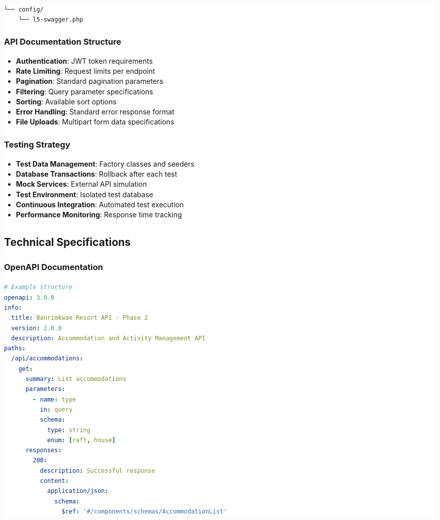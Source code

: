 ```
└── config/
    └── l5-swagger.php
```

### API Documentation Structure
- **Authentication**: JWT token requirements
- **Rate Limiting**: Request limits per endpoint
- **Pagination**: Standard pagination parameters
- **Filtering**: Query parameter specifications
- **Sorting**: Available sort options
- **Error Handling**: Standard error response format
- **File Uploads**: Multipart form data specifications

### Testing Strategy
- **Test Data Management**: Factory classes and seeders
- **Database Transactions**: Rollback after each test
- **Mock Services**: External API simulation
- **Test Environment**: Isolated test database
- **Continuous Integration**: Automated test execution
- **Performance Monitoring**: Response time tracking

## Technical Specifications

### OpenAPI Documentation
```yaml
# Example structure
openapi: 3.0.0
info:
  title: Banrimkwae Resort API - Phase 2
  version: 2.0.0
  description: Accommodation and Activity Management API
paths:
  /api/accommodations:
    get:
      summary: List accommodations
      parameters:
        - name: type
          in: query
          schema:
            type: string
            enum: [raft, house]
      responses:
        200:
          description: Successful response
          content:
            application/json:
              schema:
                $ref: '#/components/schemas/AccommodationList'
```
